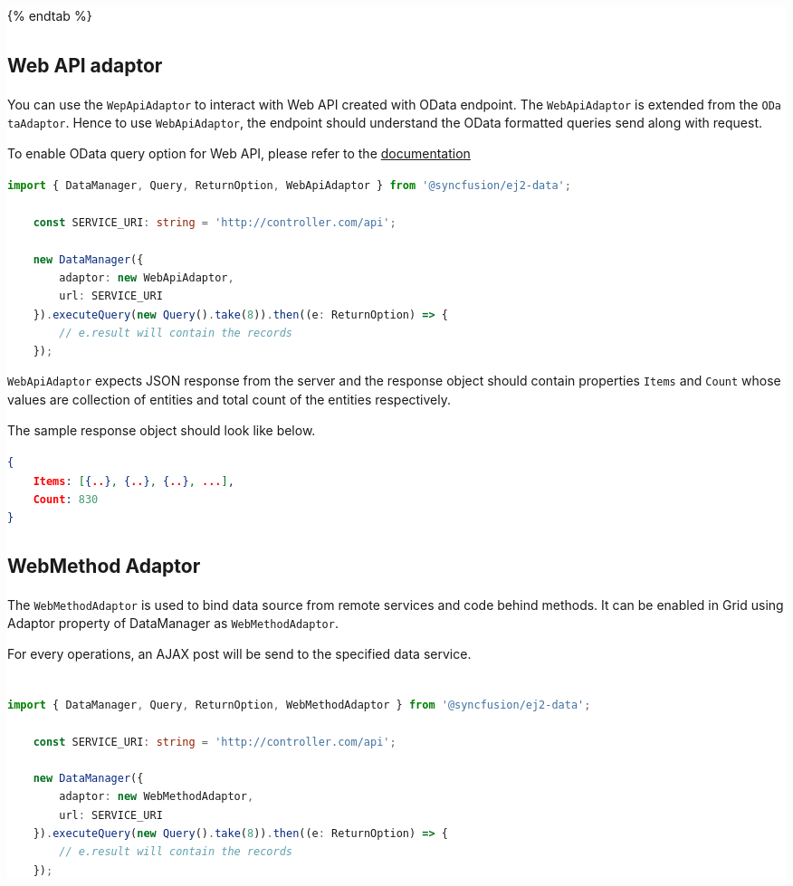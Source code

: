 {% endtab %}

## Web API adaptor

You can use the `WepApiAdaptor` to interact with Web API created with OData endpoint. The
`WebApiAdaptor` is extended from the `ODataAdaptor`. Hence to use `WebApiAdaptor`, the endpoint
should understand the OData formatted queries send along with request.

To enable OData query option for Web API, please refer to the [documentation](https://docs.microsoft.com/en-us/aspnet/web-api/overview/odata-support-in-aspnet-web-api/supporting-odata-query-options)

```typescript
import { DataManager, Query, ReturnOption, WebApiAdaptor } from '@syncfusion/ej2-data';

    const SERVICE_URI: string = 'http://controller.com/api';

    new DataManager({
        adaptor: new WebApiAdaptor,
        url: SERVICE_URI
    }).executeQuery(new Query().take(8)).then((e: ReturnOption) => {
        // e.result will contain the records
    });
```

`WebApiAdaptor` expects JSON response from the server and the response object should contain
properties `Items` and `Count` whose values are collection of entities and total count of the entities respectively.

The sample response object should look like below.

```json
{
    Items: [{..}, {..}, {..}, ...],
    Count: 830
}
```

## WebMethod Adaptor

The `WebMethodAdaptor` is used to bind data source from remote services and code behind methods. It can be enabled in Grid using Adaptor property of DataManager as `WebMethodAdaptor`.

For every operations, an AJAX post will be send to the specified data service.

```typescript

import { DataManager, Query, ReturnOption, WebMethodAdaptor } from '@syncfusion/ej2-data';

    const SERVICE_URI: string = 'http://controller.com/api';

    new DataManager({
        adaptor: new WebMethodAdaptor,
        url: SERVICE_URI
    }).executeQuery(new Query().take(8)).then((e: ReturnOption) => {
        // e.result will contain the records
    });

```
